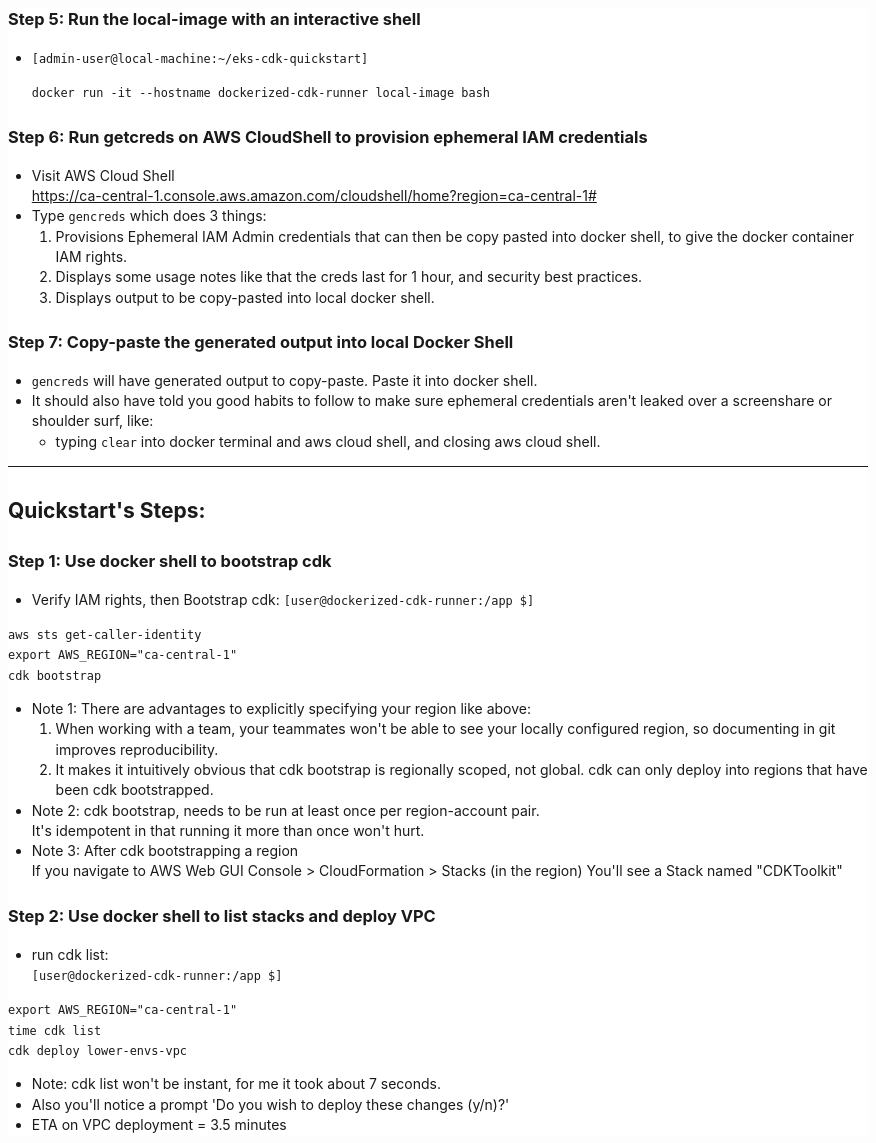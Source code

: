### Step 5: Run the local-image with an interactive shell
* `[admin-user@local-machine:~/eks-cdk-quickstart]`  
  ```shell
  docker run -it --hostname dockerized-cdk-runner local-image bash
  ```

### Step 6: Run getcreds on AWS CloudShell to provision ephemeral IAM credentials
* Visit AWS Cloud Shell  
  https://ca-central-1.console.aws.amazon.com/cloudshell/home?region=ca-central-1#
* Type `gencreds` which does 3 things:
  1. Provisions Ephemeral IAM Admin credentials that can then be copy pasted into
     docker shell, to give the docker container IAM rights.
  2. Displays some usage notes like that the creds last for 1 hour, and security
     best practices.
  3. Displays output to be copy-pasted into local docker shell.

### Step 7: Copy-paste the generated output into local Docker Shell
* `gencreds` will have generated output to copy-paste. Paste it into docker shell.
* It should also have told you good habits to follow to make sure ephemeral
  credentials aren't leaked over a screenshare or shoulder surf, like:
  * typing `clear` into docker terminal and aws cloud shell, and closing aws cloud
    shell.

------------------------------------------------------------------------------------

## Quickstart's Steps:

### Step 1: Use docker shell to bootstrap cdk
* Verify IAM rights, then Bootstrap cdk:
  `[user@dockerized-cdk-runner:/app $]`  
```shell
aws sts get-caller-identity
export AWS_REGION="ca-central-1"
cdk bootstrap
```
* Note 1: There are advantages to explicitly specifying your region like above:
  1. When working with a team, your teammates won't be able to see your locally
     configured region, so documenting in git improves reproducibility.
  2. It makes it intuitively obvious that cdk bootstrap is regionally scoped,
      not global. cdk can only deploy into regions that have been cdk bootstrapped.
* Note 2: cdk bootstrap, needs to be run at least once per region-account pair.  
  It's idempotent in that running it more than once won't hurt.
* Note 3: After cdk bootstrapping a region  
  If you navigate to AWS Web GUI Console > CloudFormation > Stacks (in the region)
  You'll see a Stack named "CDKToolkit"

### Step 2: Use docker shell to list stacks and deploy VPC
* run cdk list:  
  `[user@dockerized-cdk-runner:/app $]`  
```shell
export AWS_REGION="ca-central-1"
time cdk list
cdk deploy lower-envs-vpc
```
* Note: cdk list won't be instant, for me it took about 7 seconds.
* Also you'll notice a prompt 'Do you wish to deploy these changes (y/n)?'
* ETA on VPC deployment = 3.5 minutes
